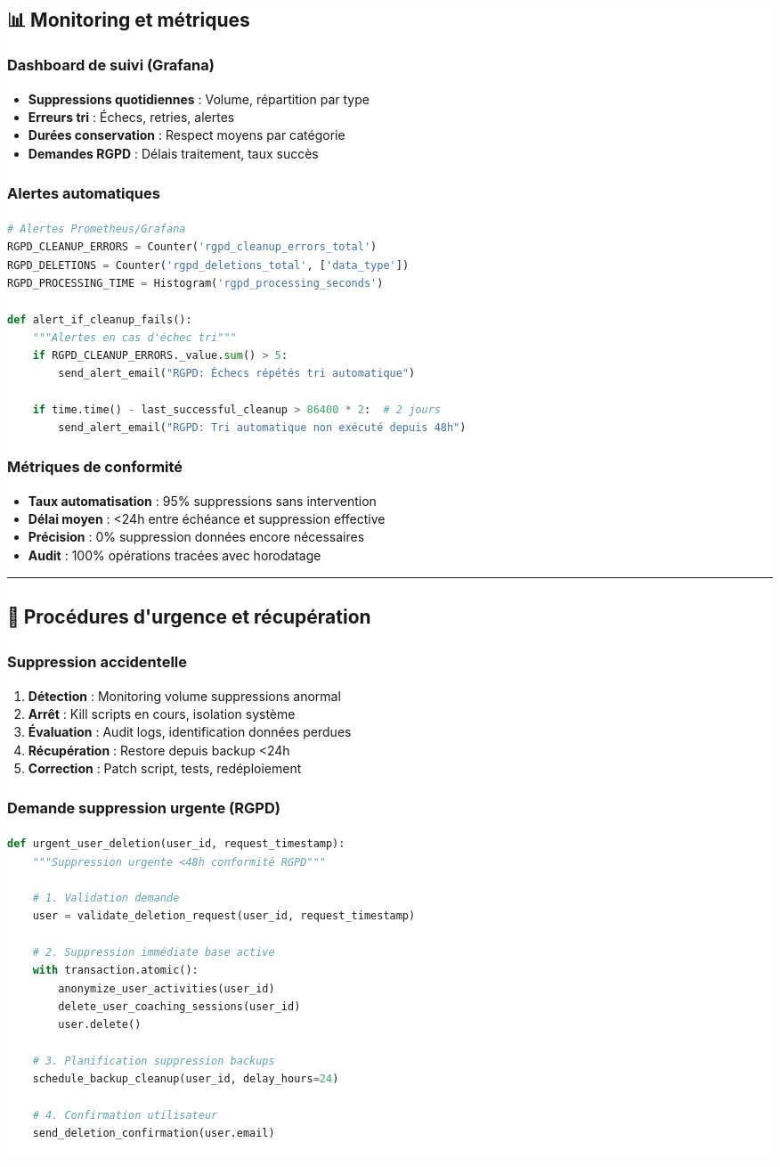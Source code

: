 ## 📊 **Monitoring et métriques**

### Dashboard de suivi (Grafana)
- **Suppressions quotidiennes** : Volume, répartition par type
- **Erreurs tri** : Échecs, retries, alertes
- **Durées conservation** : Respect moyens par catégorie
- **Demandes RGPD** : Délais traitement, taux succès

### Alertes automatiques
```python
# Alertes Prometheus/Grafana
RGPD_CLEANUP_ERRORS = Counter('rgpd_cleanup_errors_total')
RGPD_DELETIONS = Counter('rgpd_deletions_total', ['data_type'])
RGPD_PROCESSING_TIME = Histogram('rgpd_processing_seconds')

def alert_if_cleanup_fails():
    """Alertes en cas d'échec tri"""
    if RGPD_CLEANUP_ERRORS._value.sum() > 5:
        send_alert_email("RGPD: Échecs répétés tri automatique")
    
    if time.time() - last_successful_cleanup > 86400 * 2:  # 2 jours
        send_alert_email("RGPD: Tri automatique non exécuté depuis 48h")
```

### Métriques de conformité
- **Taux automatisation** : 95% suppressions sans intervention
- **Délai moyen** : <24h entre échéance et suppression effective
- **Précision** : 0% suppression données encore nécessaires
- **Audit** : 100% opérations tracées avec horodatage

---

## 🚨 **Procédures d'urgence et récupération**

### Suppression accidentelle
1. **Détection** : Monitoring volume suppressions anormal
2. **Arrêt** : Kill scripts en cours, isolation système
3. **Évaluation** : Audit logs, identification données perdues
4. **Récupération** : Restore depuis backup <24h
5. **Correction** : Patch script, tests, redéploiement

### Demande suppression urgente (RGPD)
```python
def urgent_user_deletion(user_id, request_timestamp):
    """Suppression urgente <48h conformité RGPD"""
    
    # 1. Validation demande
    user = validate_deletion_request(user_id, request_timestamp)
    
    # 2. Suppression immédiate base active
    with transaction.atomic():
        anonymize_user_activities(user_id)
        delete_user_coaching_sessions(user_id)
        user.delete()
    
    # 3. Planification suppression backups
    schedule_backup_cleanup(user_id, delay_hours=24)
    
    # 4. Confirmation utilisateur
    send_deletion_confirmation(user.email)
    
```